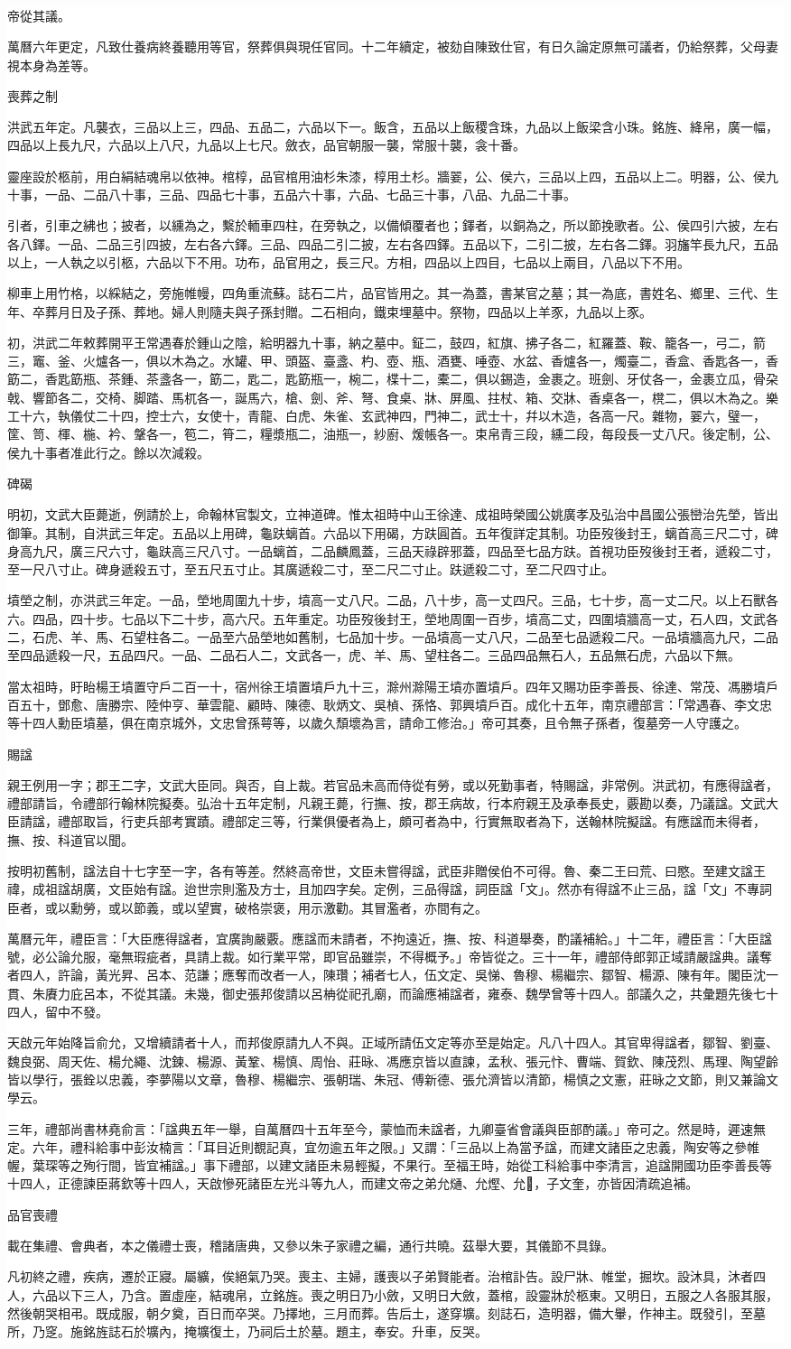 帝從其議。

萬曆六年更定，凡致仕養病終養聽用等官，祭葬俱與現任官同。十二年續定，被劾自陳致仕官，有日久論定原無可議者，仍給祭葬，父母妻視本身為差等。

喪葬之制

洪武五年定。凡襲衣，三品以上三，四品、五品二，六品以下一。飯含，五品以上飯稷含珠，九品以上飯梁含小珠。銘旌、絳帛，廣一幅，四品以上長九尺，六品以上八尺，九品以上七尺。斂衣，品官朝服一襲，常服十襲，衾十番。

靈座設於柩前，用白絹結魂帛以依神。棺椁，品官棺用油杉朱漆，椁用土杉。牆翣，公、侯六，三品以上四，五品以上二。明器，公、侯九十事，一品、二品八十事，三品、四品七十事，五品六十事，六品、七品三十事，八品、九品二十事。

引者，引車之紼也；披者，以纁為之，繫於輀車四柱，在旁執之，以備傾覆者也；鐸者，以銅為之，所以節挽歌者。公、侯四引六披，左右各八鐸。一品、二品三引四披，左右各六鐸。三品、四品二引二披，左右各四鐸。五品以下，二引二披，左右各二鐸。羽旛竿長九尺，五品以上，一人執之以引柩，六品以下不用。功布，品官用之，長三尺。方相，四品以上四目，七品以上兩目，八品以下不用。

柳車上用竹格，以綵結之，旁施帷幔，四角重流蘇。誌石二片，品官皆用之。其一為蓋，書某官之墓；其一為底，書姓名、鄉里、三代、生年、卒葬月日及子孫、葬地。婦人則隨夫與子孫封贈。二石相向，鐵束埋墓中。祭物，四品以上羊豕，九品以上豕。

初，洪武二年敕葬開平王常遇春於鍾山之陰，給明器九十事，納之墓中。鉦二，鼓四，紅旗、拂子各二，紅羅蓋、鞍、籠各一，弓二，箭三，竈、釜、火爐各一，俱以木為之。水罐、甲、頭盔、臺盞、杓、壺、瓶、酒甕、唾壺、水盆、香爐各一，燭臺二，香盒、香匙各一，香筯二，香匙筯瓶、茶鍾、茶盞各一，筯二，匙二，匙筯瓶一，椀二，楪十二，橐二，俱以錫造，金裹之。班劍、牙仗各一，金裹立瓜，骨朶戟、響節各二，交椅、脚踏、馬杌各一，誕馬六，槍、劍、斧、弩、食桌、牀、屏風、拄杖、箱、交牀、香桌各一，櫈二，俱以木為之。樂工十六，執儀仗二十四，控士六，女使十，青龍、白虎、朱雀、玄武神四，門神二，武士十，幷以木造，各高一尺。雜物，翣六，璧一，筐、笥、楎、椸、衿、鞶各一，笣二，筲二，糧漿瓶二，油瓶一，紗廚、煖帳各一。束帛青三段，纁二段，每段長一丈八尺。後定制，公、侯九十事者准此行之。餘以次減殺。

碑碣

明初，文武大臣薨逝，例請於上，命翰林官製文，立神道碑。惟太祖時中山王徐達、成祖時榮國公姚廣孝及弘治中昌國公張巒治先塋，皆出御筆。其制，自洪武三年定。五品以上用碑，龜趺螭首。六品以下用碣，方趺圓首。五年復詳定其制。功臣歿後封王，螭首高三尺二寸，碑身高九尺，廣三尺六寸，龜趺高三尺八寸。一品螭首，二品麟鳳蓋，三品天祿辟邪蓋，四品至七品方趺。首視功臣歿後封王者，遞殺二寸，至一尺八寸止。碑身遞殺五寸，至五尺五寸止。其廣遞殺二寸，至二尺二寸止。趺遞殺二寸，至二尺四寸止。

墳塋之制，亦洪武三年定。一品，塋地周圍九十步，墳高一丈八尺。二品，八十步，高一丈四尺。三品，七十步，高一丈二尺。以上石獸各六。四品，四十步。七品以下二十步，高六尺。五年重定。功臣歿後封王，塋地周圍一百步，墳高二丈，四圍墳牆高一丈，石人四，文武各二，石虎、羊、馬、石望柱各二。一品至六品塋地如舊制，七品加十步。一品墳高一丈八尺，二品至七品遞殺二尺。一品墳牆高九尺，二品至四品遞殺一尺，五品四尺。一品、二品石人二，文武各一，虎、羊、馬、望柱各二。三品四品無石人，五品無石虎，六品以下無。

當太祖時，盱眙楊王墳置守戶二百一十，宿州徐王墳置墳戶九十三，滁州滁陽王墳亦置墳戶。四年又賜功臣李善長、徐達、常茂、馮勝墳戶百五十，鄧愈、唐勝宗、陸仲亨、華雲龍、顧時、陳德、耿炳文、吳楨、孫恪、郭興墳戶百。成化十五年，南京禮部言：「常遇春、李文忠等十四人勳臣墳墓，俱在南京城外，文忠曾孫萼等，以歲久頹壞為言，請命工修治。」帝可其奏，且令無子孫者，復墓旁一人守護之。

賜諡

親王例用一字；郡王二字，文武大臣同。與否，自上裁。若官品未高而侍從有勞，或以死勤事者，特賜諡，非常例。洪武初，有應得諡者，禮部請旨，令禮部行翰林院擬奏。弘治十五年定制，凡親王薨，行撫、按，郡王病故，行本府親王及承奉長史，覈勘以奏，乃議諡。文武大臣請諡，禮部取旨，行吏兵部考實蹟。禮部定三等，行業俱優者為上，頗可者為中，行實無取者為下，送翰林院擬諡。有應諡而未得者，撫、按、科道官以聞。

按明初舊制，諡法自十七字至一字，各有等差。然終高帝世，文臣未嘗得諡，武臣非贈侯伯不可得。魯、秦二王曰荒、曰愍。至建文諡王禕，成祖諡胡廣，文臣始有諡。迨世宗則濫及方士，且加四字矣。定例，三品得諡，詞臣諡「文」。然亦有得諡不止三品，諡「文」不專詞臣者，或以勳勞，或以節義，或以望實，破格崇褒，用示激勸。其冒濫者，亦間有之。

萬曆元年，禮臣言：「大臣應得諡者，宜廣詢嚴覈。應諡而未請者，不拘遠近，撫、按、科道舉奏，酌議補給。」十二年，禮臣言：「大臣諡號，必公論允服，毫無瑕疵者，具請上裁。如行業平常，即官品雖崇，不得概予。」帝皆從之。三十一年，禮部侍郎郭正域請嚴諡典。議奪者四人，許論，黃光昇、呂本、范謙；應奪而改者一人，陳瓚；補者七人，伍文定、吳悌、魯穆、楊繼宗、鄒智、楊源、陳有年。閣臣沈一貫、朱賡力庇呂本，不從其議。未幾，御史張邦俊請以呂柟從祀孔廟，而論應補諡者，雍泰、魏學曾等十四人。部議久之，共彙題先後七十四人，留中不發。

天啟元年始降旨俞允，又增續請者十人，而邦俊原請九人不與。正域所請伍文定等亦至是始定。凡八十四人。其官卑得諡者，鄒智、劉臺、魏良弼、周天佐、楊允繩、沈鍊、楊源、黃鞏、楊慎、周怡、莊昹、馮應京皆以直諫，孟秋、張元忭、曹端、賀欽、陳茂烈、馬理、陶望齡皆以學行，張銓以忠義，李夢陽以文章，魯穆、楊繼宗、張朝瑞、朱冠、傅新德、張允濟皆以清節，楊慎之文憲，莊昹之文節，則又兼論文學云。

三年，禮部尚書林堯俞言：「諡典五年一舉，自萬曆四十五年至今，蒙恤而未諡者，九卿臺省會議與臣部酌議。」帝可之。然是時，遲速無定。六年，禮科給事中彭汝楠言：「耳目近則覩記真，宜勿逾五年之限。」又謂：「三品以上為當予諡，而建文諸臣之忠義，陶安等之參帷幄，葉琛等之殉行間，皆宜補諡。」事下禮部，以建文諸臣未易輕擬，不果行。至福王時，始從工科給事中李清言，追諡開國功臣李善長等十四人，正德諫臣蔣欽等十四人，天啟慘死諸臣左光斗等九人，而建文帝之弟允熥、允熞、允𤐤，子文奎，亦皆因清疏追補。

品官喪禮

載在集禮、會典者，本之儀禮士喪，稽諸唐典，又參以朱子家禮之編，通行共曉。茲舉大要，其儀節不具錄。

凡初終之禮，疾病，遷於正寢。屬纊，俟絕氣乃哭。喪主、主婦，護喪以子弟賢能者。治棺訃告。設尸牀、帷堂，掘坎。設沐具，沐者四人，六品以下三人，乃含。置虛座，結魂帛，立銘旌。喪之明日乃小斂，又明日大斂，蓋棺，設靈牀於柩東。又明日，五服之人各服其服，然後朝哭相弔。既成服，朝夕奠，百日而卒哭。乃擇地，三月而葬。告后土，遂穿壙。刻誌石，造明器，備大轝，作神主。既發引，至墓所，乃窆。施銘旌誌石於壙內，掩壙復土，乃祠后土於墓。題主，奉安。升車，反哭。
